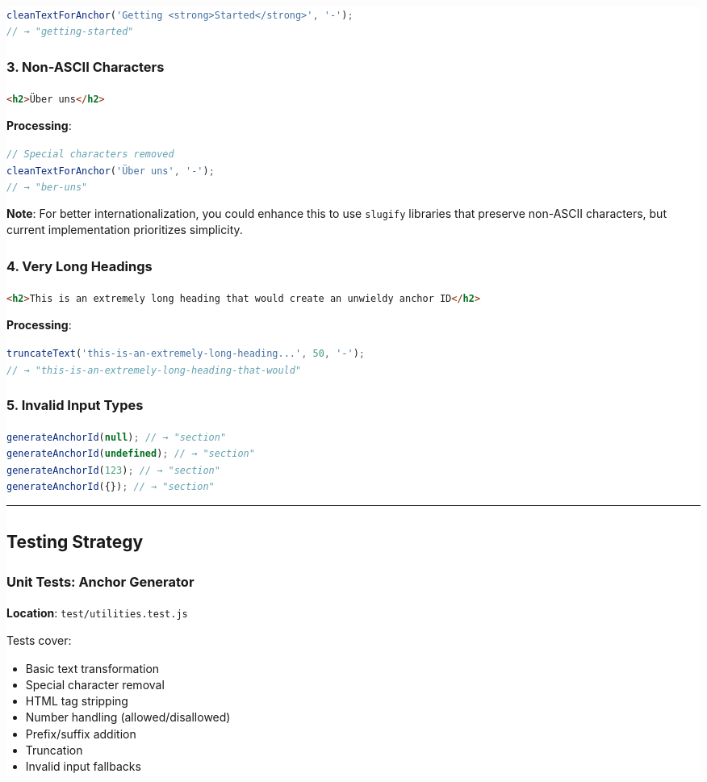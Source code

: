 ```javascript
cleanTextForAnchor('Getting <strong>Started</strong>', '-');
// → "getting-started"
```

### 3. Non-ASCII Characters

```html
<h2>Über uns</h2>
```

**Processing**:

```javascript
// Special characters removed
cleanTextForAnchor('Über uns', '-');
// → "ber-uns"
```

**Note**: For better internationalization, you could enhance this to use `slugify` libraries that
preserve non-ASCII characters, but current implementation prioritizes simplicity.

### 4. Very Long Headings

```html
<h2>This is an extremely long heading that would create an unwieldy anchor ID</h2>
```

**Processing**:

```javascript
truncateText('this-is-an-extremely-long-heading...', 50, '-');
// → "this-is-an-extremely-long-heading-that-would"
```

### 5. Invalid Input Types

```javascript
generateAnchorId(null); // → "section"
generateAnchorId(undefined); // → "section"
generateAnchorId(123); // → "section"
generateAnchorId({}); // → "section"
```

---

## Testing Strategy

### Unit Tests: Anchor Generator

**Location**: `test/utilities.test.js`

Tests cover:

- Basic text transformation
- Special character removal
- HTML tag stripping
- Number handling (allowed/disallowed)
- Prefix/suffix addition
- Truncation
- Invalid input fallbacks
